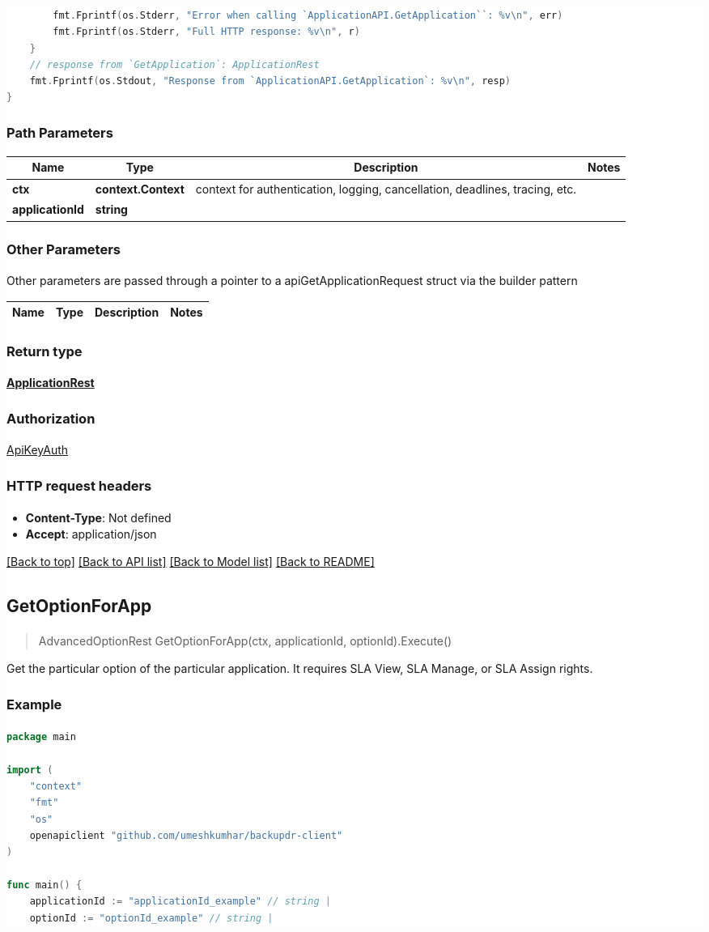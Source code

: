 ```go
		fmt.Fprintf(os.Stderr, "Error when calling `ApplicationAPI.GetApplication``: %v\n", err)
		fmt.Fprintf(os.Stderr, "Full HTTP response: %v\n", r)
	}
	// response from `GetApplication`: ApplicationRest
	fmt.Fprintf(os.Stdout, "Response from `ApplicationAPI.GetApplication`: %v\n", resp)
}
```

### Path Parameters


Name | Type | Description  | Notes
------------- | ------------- | ------------- | -------------
**ctx** | **context.Context** | context for authentication, logging, cancellation, deadlines, tracing, etc.
**applicationId** | **string** |  | 

### Other Parameters

Other parameters are passed through a pointer to a apiGetApplicationRequest struct via the builder pattern


Name | Type | Description  | Notes
------------- | ------------- | ------------- | -------------


### Return type

[**ApplicationRest**](ApplicationRest.md)

### Authorization

[ApiKeyAuth](../README.md#ApiKeyAuth)

### HTTP request headers

- **Content-Type**: Not defined
- **Accept**: application/json

[[Back to top]](#) [[Back to API list]](../README.md#documentation-for-api-endpoints)
[[Back to Model list]](../README.md#documentation-for-models)
[[Back to README]](../README.md)


## GetOptionForApp

> AdvancedOptionRest GetOptionForApp(ctx, applicationId, optionId).Execute()

Get the particular option of the particular application. It requires SLA View, SLA Manage, or SLA Assign rights.

### Example

```go
package main

import (
	"context"
	"fmt"
	"os"
	openapiclient "github.com/umeshkumhar/backupdr-client"
)

func main() {
	applicationId := "applicationId_example" // string | 
	optionId := "optionId_example" // string | 
```